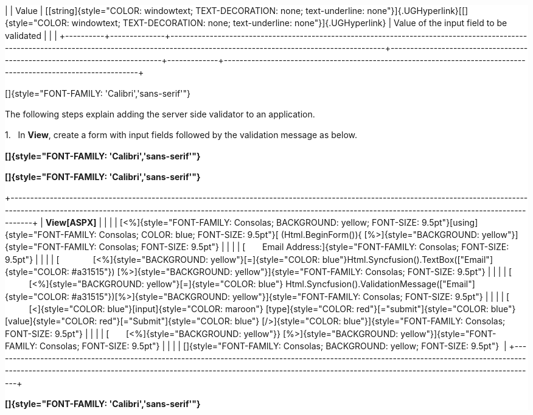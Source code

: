 |          | Value        | [[string]{style="COLOR: windowtext; TEXT-DECORATION: none; text-underline: none"}]{.UGHyperlink}[[]{style="COLOR: windowtext; TEXT-DECORATION: none; text-underline: none"}]{.UGHyperlink} | Value of the input field to be validated                                  |             |                                                                                                               |
+----------+--------------+--------------------------------------------------------------------------------------------------------------------------------------------------------------------------------------------+---------------------------------------------------------------------------+-------------+---------------------------------------------------------------------------------------------------------------+

[]{style="FONT-FAMILY: 'Calibri','sans-serif'"} 

The following steps explain adding the server side validator to an application.

1.   In **View**, create a form with input fields followed by the validation message as below.

**[]{style="FONT-FAMILY: 'Calibri','sans-serif'"}** 

**[]{style="FONT-FAMILY: 'Calibri','sans-serif'"}** 

+--------------------------------------------------------------------------------------------------------------------------------------------------------------------------------------------------------------------------------------------------------------------------------+
| **View\[ASPX\]**                                                                                                                                                                                                                                                               |
|                                                                                                                                                                                                                                                                                |
| [\<%]{style="FONT-FAMILY: Consolas; BACKGROUND: yellow; FONT-SIZE: 9.5pt"}[using]{style="FONT-FAMILY: Consolas; COLOR: blue; FONT-SIZE: 9.5pt"}[ (Html.BeginForm()){ [%\>]{style="BACKGROUND: yellow"}]{style="FONT-FAMILY: Consolas; FONT-SIZE: 9.5pt"}                       |
|                                                                                                                                                                                                                                                                                |
| [       Email Address:]{style="FONT-FAMILY: Consolas; FONT-SIZE: 9.5pt"}                                                                                                                                                                                                       |
|                                                                                                                                                                                                                                                                                |
| [              [\<%]{style="BACKGROUND: yellow"}[=]{style="COLOR: blue"}Html.Syncfusion().TextBox([\"Email\"]{style="COLOR: #a31515"}) [%\>]{style="BACKGROUND: yellow"}]{style="FONT-FAMILY: Consolas; FONT-SIZE: 9.5pt"}                                                     |
|                                                                                                                                                                                                                                                                                |
| [              [\<%]{style="BACKGROUND: yellow"}[=]{style="COLOR: blue"} Html.Syncfusion().ValidationMessage([\"Email\"]{style="COLOR: #a31515"})[%\>]{style="BACKGROUND: yellow"}]{style="FONT-FAMILY: Consolas; FONT-SIZE: 9.5pt"}                                           |
|                                                                                                                                                                                                                                                                                |
| [              [\<]{style="COLOR: blue"}[input]{style="COLOR: maroon"} [type]{style="COLOR: red"}[=\"submit\"]{style="COLOR: blue"} [value]{style="COLOR: red"}[=\"Submit\"]{style="COLOR: blue"} [/\>]{style="COLOR: blue"}]{style="FONT-FAMILY: Consolas; FONT-SIZE: 9.5pt"} |
|                                                                                                                                                                                                                                                                                |
| [       [\<%]{style="BACKGROUND: yellow"}} [%\>]{style="BACKGROUND: yellow"}]{style="FONT-FAMILY: Consolas; FONT-SIZE: 9.5pt"}                                                                                                                                                 |
|                                                                                                                                                                                                                                                                                |
| []{style="FONT-FAMILY: Consolas; BACKGROUND: yellow; FONT-SIZE: 9.5pt"}                                                                                                                                                                                                        |
+--------------------------------------------------------------------------------------------------------------------------------------------------------------------------------------------------------------------------------------------------------------------------------+

**[]{style="FONT-FAMILY: 'Calibri','sans-serif'"}** 
